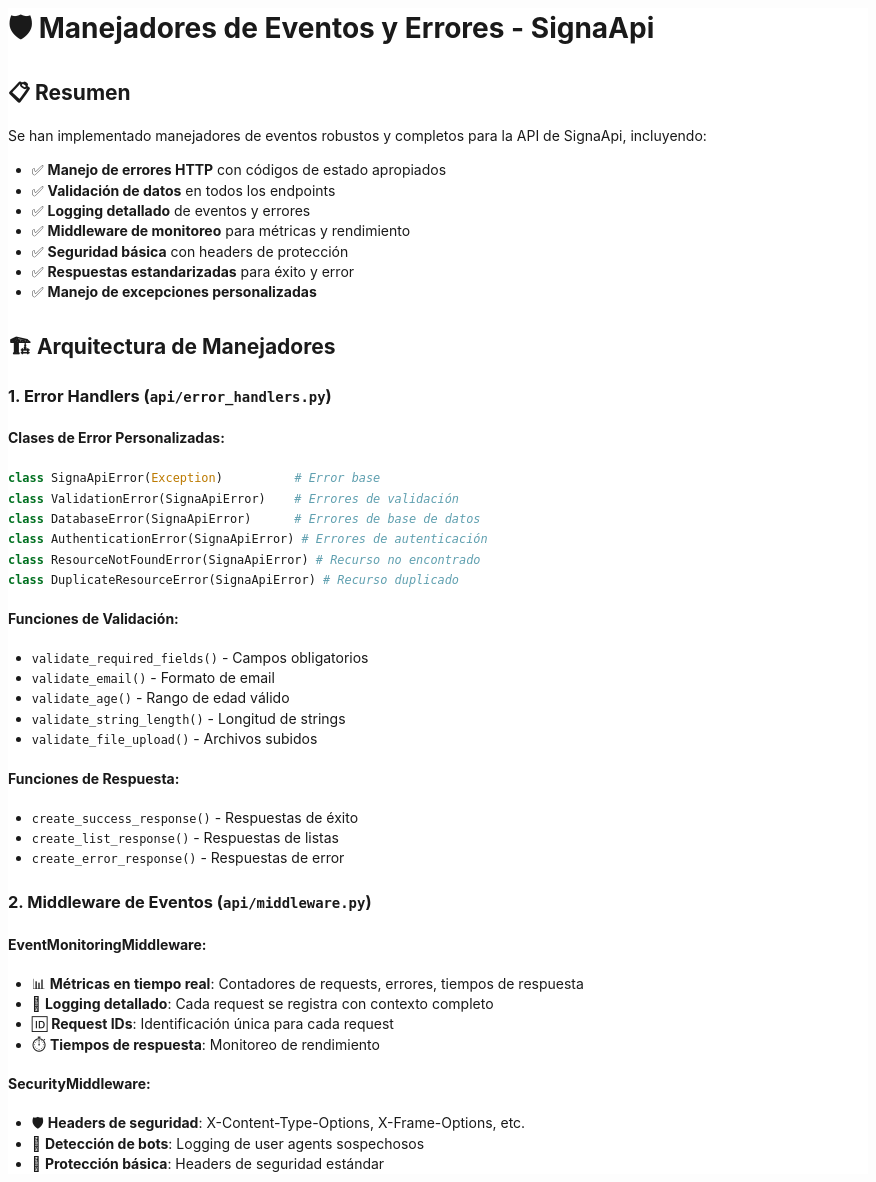 # 🛡️ Manejadores de Eventos y Errores - SignaApi

## 📋 Resumen

Se han implementado manejadores de eventos robustos y completos para la API de SignaApi, incluyendo:

- ✅ **Manejo de errores HTTP** con códigos de estado apropiados
- ✅ **Validación de datos** en todos los endpoints
- ✅ **Logging detallado** de eventos y errores
- ✅ **Middleware de monitoreo** para métricas y rendimiento
- ✅ **Seguridad básica** con headers de protección
- ✅ **Respuestas estandarizadas** para éxito y error
- ✅ **Manejo de excepciones personalizadas**

## 🏗️ Arquitectura de Manejadores

### 1. **Error Handlers** (`api/error_handlers.py`)

#### Clases de Error Personalizadas:
```python
class SignaApiError(Exception)          # Error base
class ValidationError(SignaApiError)    # Errores de validación
class DatabaseError(SignaApiError)      # Errores de base de datos
class AuthenticationError(SignaApiError) # Errores de autenticación
class ResourceNotFoundError(SignaApiError) # Recurso no encontrado
class DuplicateResourceError(SignaApiError) # Recurso duplicado
```

#### Funciones de Validación:
- `validate_required_fields()` - Campos obligatorios
- `validate_email()` - Formato de email
- `validate_age()` - Rango de edad válido
- `validate_string_length()` - Longitud de strings
- `validate_file_upload()` - Archivos subidos

#### Funciones de Respuesta:
- `create_success_response()` - Respuestas de éxito
- `create_list_response()` - Respuestas de listas
- `create_error_response()` - Respuestas de error

### 2. **Middleware de Eventos** (`api/middleware.py`)

#### EventMonitoringMiddleware:
- 📊 **Métricas en tiempo real**: Contadores de requests, errores, tiempos de respuesta
- 📝 **Logging detallado**: Cada request se registra con contexto completo
- 🆔 **Request IDs**: Identificación única para cada request
- ⏱️ **Tiempos de respuesta**: Monitoreo de rendimiento

#### SecurityMiddleware:
- 🛡️ **Headers de seguridad**: X-Content-Type-Options, X-Frame-Options, etc.
- 🤖 **Detección de bots**: Logging de user agents sospechosos
- 🚫 **Protección básica**: Headers de seguridad estándar
